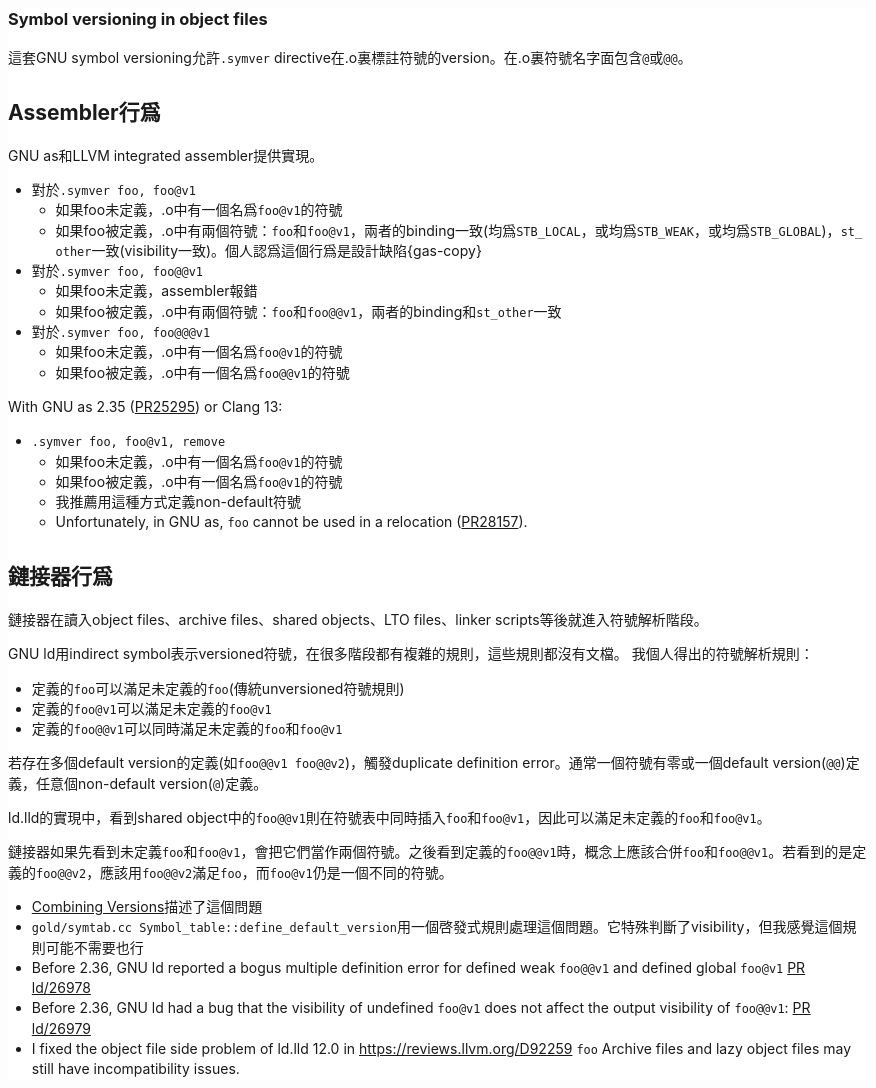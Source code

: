 ### Symbol versioning in object files

這套GNU symbol versioning允許`.symver` directive在.o裏標註符號的version。在.o裏符號名字面包含`@`或`@@`。

## Assembler行爲

GNU as和LLVM integrated assembler提供實現。

* 對於`.symver foo, foo@v1`
  + 如果foo未定義，.o中有一個名爲`foo@v1`的符號
  + 如果foo被定義，.o中有兩個符號：`foo`和`foo@v1`，兩者的binding一致(均爲`STB_LOCAL`，或均爲`STB_WEAK`，或均爲`STB_GLOBAL`)，`st_other`一致(visibility一致)。個人認爲這個行爲是設計缺陷<a name="gas-copy">{gas-copy}</a>
* 對於`.symver foo, foo@@v1`
  + 如果foo未定義，assembler報錯
  + 如果foo被定義，.o中有兩個符號：`foo`和`foo@@v1`，兩者的binding和`st_other`一致
* 對於`.symver foo, foo@@@v1`
  + 如果foo未定義，.o中有一個名爲`foo@v1`的符號
  + 如果foo被定義，.o中有一個名爲`foo@@v1`的符號

With GNU as 2.35 ([PR25295](https://sourceware.org/bugzilla/show_bug.cgi?id=25295)) or Clang 13:

* `.symver foo, foo@v1, remove`
  + 如果foo未定義，.o中有一個名爲`foo@v1`的符號
  + 如果foo被定義，.o中有一個名爲`foo@v1`的符號
  + 我推薦用這種方式定義non-default符號
  + Unfortunately, in GNU as, `foo` cannot be used in a relocation ([PR28157](https://sourceware.org/bugzilla/show_bug.cgi?id=28157)).

## 鏈接器行爲

鏈接器在讀入object files、archive files、shared objects、LTO files、linker scripts等後就進入符號解析階段。

GNU ld用indirect symbol表示versioned符號，在很多階段都有複雜的規則，這些規則都沒有文檔。
我個人得出的符號解析規則：

* 定義的`foo`可以滿足未定義的`foo`(傳統unversioned符號規則)
* 定義的`foo@v1`可以滿足未定義的`foo@v1`
* 定義的`foo@@v1`可以同時滿足未定義的`foo`和`foo@v1`

若存在多個default version的定義(如`foo@@v1 foo@@v2`)，觸發duplicate definition error。通常一個符號有零或一個default version(`@@`)定義，任意個non-default version(`@`)定義。

ld.lld的實現中，看到shared object中的`foo@@v1`則在符號表中同時插入`foo`和`foo@v1`，因此可以滿足未定義的`foo`和`foo@v1`。

鏈接器如果先看到未定義`foo`和`foo@v1`，會把它們當作兩個符號。之後看到定義的`foo@@v1`時，概念上應該合併`foo`和`foo@@v1`。若看到的是定義的`foo@@v2`，應該用`foo@@v2`滿足`foo`，而`foo@v1`仍是一個不同的符號。

* [Combining Versions](https://www.airs.com/blog/archives/220)描述了這個問題
* `gold/symtab.cc Symbol_table::define_default_version`用一個啓發式規則處理這個問題。它特殊判斷了visibility，但我感覺這個規則可能不需要也行
* Before 2.36, GNU ld reported a bogus multiple definition error for defined weak `foo@@v1` and defined global `foo@v1` [PR ld/26978](https://sourceware.org/bugzilla/show_bug.cgi?id=26978)
* Before 2.36, GNU ld had a bug that the visibility of undefined `foo@v1` does not affect the output visibility of `foo@@v1`: [PR ld/26979](https://sourceware.org/bugzilla/show_bug.cgi?id=26979)
* I fixed the object file side problem of ld.lld 12.0 in <https://reviews.llvm.org/D92259>
  `foo`
  Archive files and lazy object files may still have incompatibility issues.
